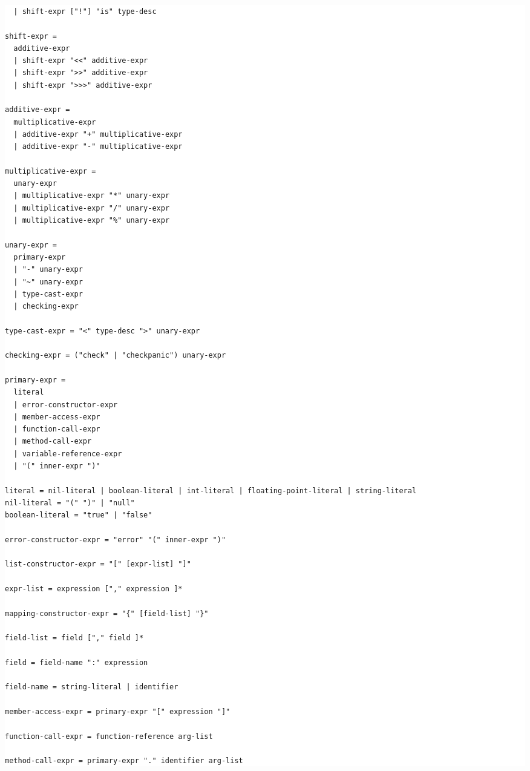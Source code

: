 ```
  | shift-expr ["!"] "is" type-desc

shift-expr =
  additive-expr
  | shift-expr "<<" additive-expr
  | shift-expr ">>" additive-expr
  | shift-expr ">>>" additive-expr

additive-expr =
  multiplicative-expr
  | additive-expr "+" multiplicative-expr
  | additive-expr "-" multiplicative-expr

multiplicative-expr =
  unary-expr
  | multiplicative-expr "*" unary-expr
  | multiplicative-expr "/" unary-expr
  | multiplicative-expr "%" unary-expr

unary-expr =
  primary-expr
  | "-" unary-expr
  | "~" unary-expr
  | type-cast-expr
  | checking-expr

type-cast-expr = "<" type-desc ">" unary-expr

checking-expr = ("check" | "checkpanic") unary-expr

primary-expr =
  literal
  | error-constructor-expr
  | member-access-expr
  | function-call-expr
  | method-call-expr
  | variable-reference-expr
  | "(" inner-expr ")"

literal = nil-literal | boolean-literal | int-literal | floating-point-literal | string-literal
nil-literal = "(" ")" | "null"
boolean-literal = "true" | "false"

error-constructor-expr = "error" "(" inner-expr ")"

list-constructor-expr = "[" [expr-list] "]"

expr-list = expression ["," expression ]*

mapping-constructor-expr = "{" [field-list] "}"

field-list = field ["," field ]*

field = field-name ":" expression

field-name = string-literal | identifier

member-access-expr = primary-expr "[" expression "]"

function-call-expr = function-reference arg-list

method-call-expr = primary-expr "." identifier arg-list

```